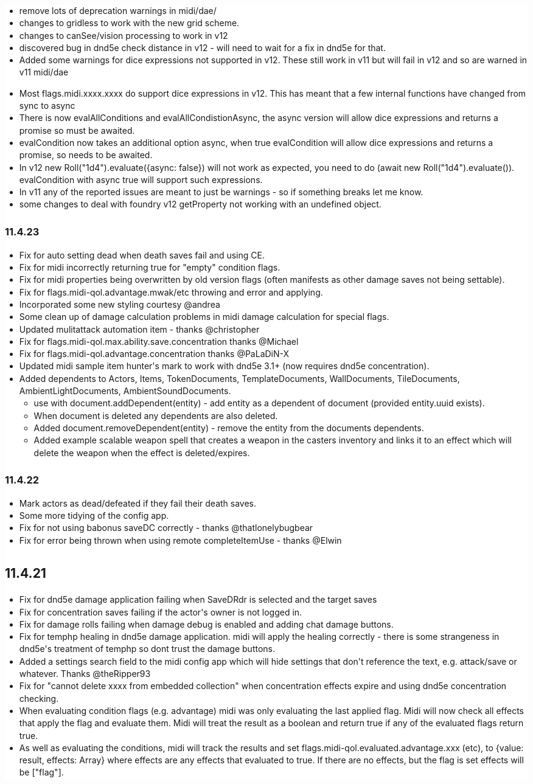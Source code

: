   - remove lots of deprecation warnings in midi/dae/
  - changes to gridless to work with the new grid scheme.
  - changes to canSee/vision processing to work in v12
  - discovered bug in dnd5e check distance in v12 - will need to wait for a fix in dnd5e for that.
  - Added some warnings for dice expressions not supported in v12. These still work in v11 but will fail in v12 and so are warned in v11 midi/dae
  * Most flags.midi.xxxx.xxxx do support dice expressions in v12. This has meant that a few internal functions have changed from sync to async
  * There is now evalAllConditions and evalAllCondistionAsync, the async version will allow dice expressions and returns a promise so must be awaited.
  * evalCondition now takes an additional option async, when true evalCondition will allow dice expressions and returns a promise, so needs to be awaited.
  * In v12 new Roll("1d4").evaluate({async: false}) will not work as expected, you need to do (await new Roll("1d4").evaluate()). evalCondition with async true will support such expressions.
  * In v11 any of the reported issues are meant to just be warnings - so if something breaks let me know.
  * some changes to deal with foundry v12 getProperty not working with an undefined object.
  
### 11.4.23
* Fix for auto setting dead when death saves fail and using CE.
* Fix for midi incorrectly returning true for "empty" condition flags.
* Fix for midi properties being overwritten by old version flags (often manifests as other damage saves not being settable).
* Fix for flags.midi-qol.advantage.mwak/etc throwing and error and applying.
* Incorporated some new styling courtesy @andrea
* Some clean up of damage calculation problems in midi damage calculation for special flags.
* Updated mulitattack automation item - thanks @christopher
* Fix for flags.midi-qol.max.ability.save.concentration thanks @Michael
* Fix for flags.midi-qol.advantage.concentration thanks @PaLaDiN-X
* Updated midi sample item hunter's mark to work with dnd5e 3.1+ (now requires dnd5e concentration).
* Added dependents to Actors, Items, TokenDocuments, TemplateDocuments, WallDocuments, TileDocuments, AmbientLightDocuments, AmbientSoundDocuments.
  - use with document.addDependent(entity) - add entity as a dependent of document (provided entity.uuid exists).
  - When document is deleted any dependents are also deleted.
  - Added document.removeDependent(entity) - remove the entity from the documents dependents.
  - Added example scalable weapon spell that creates a weapon in the casters inventory and links it to an effect which will delete the weapon when the effect is deleted/expires.

### 11.4.22
* Mark actors as dead/defeated if they fail their death saves.
* Some more tidying of the config app.
* Fix for not using babonus saveDC correctly - thanks @thatlonelybugbear
* Fix for error being thrown when using remote completeItemUse - thanks @Elwin

## 11.4.21
* Fix for dnd5e damage application failing when SaveDRdr is selected and the target saves
* Fix for concentration saves failing if the actor's owner is not logged in.
* Fix for damage rolls failing when damage debug is enabled and adding chat damage buttons.
* Fix for temphp healing in dnd5e damage application. midi will apply the healing correctly - there is some strangeness in dnd5e's treatment of temphp so dont trust the damage buttons.
* Added a settings search field to the midi config app which will hide settings that don't reference the text, e.g. attack/save or whatever. Thanks @theRipper93
* Fix for "cannot delete xxxx from embedded collection" when concentration effects expire and using dnd5e concentration checking.
* When evaluating condition flags (e.g. advantage) midi was only evaluating the last applied flag. Midi will now check all effects that apply the flag and evaluate them. Midi will treat the result as a boolean and return true if any of the evaluated flags return true.
* As well as evaluating the conditions, midi will track the results and set flags.midi-qol.evaluated.advantage.xxx (etc), to {value: result, effects: Array<string>} where effects are any effects that evaluated to true. If there are no effects, but the flag is set effects will be ["flag"].